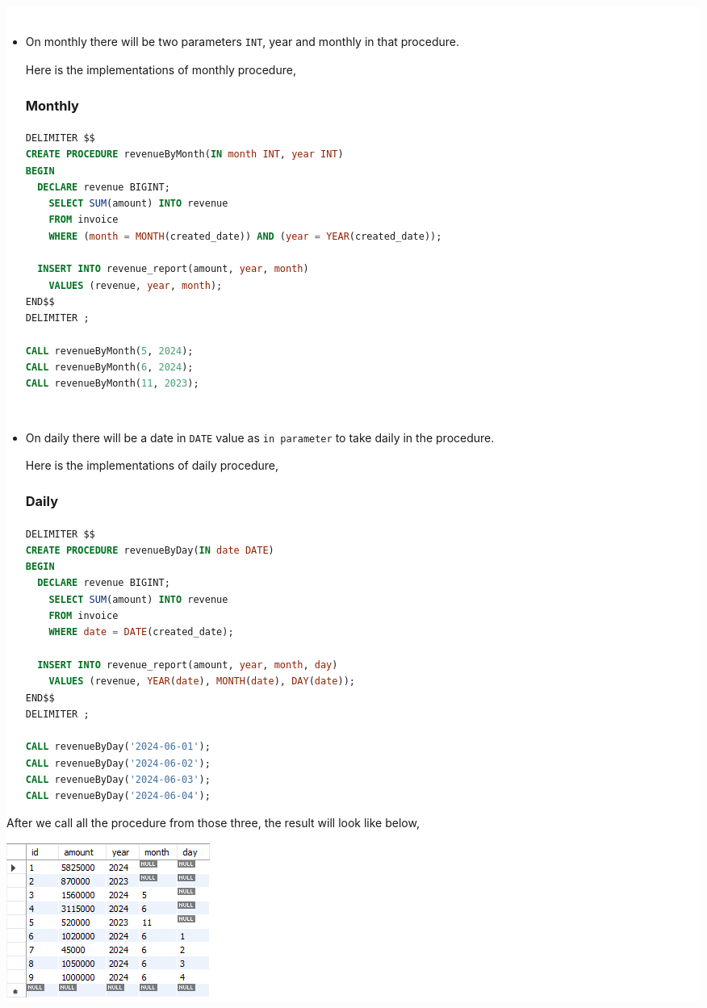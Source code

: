 <br>

- On monthly there will be two parameters `INT`, year and monthly in that procedure.

  Here is the implementations of monthly procedure,

  ### Monthly

  ```sql
  DELIMITER $$
  CREATE PROCEDURE revenueByMonth(IN month INT, year INT)
  BEGIN
    DECLARE revenue BIGINT;
      SELECT SUM(amount) INTO revenue
      FROM invoice
      WHERE (month = MONTH(created_date)) AND (year = YEAR(created_date));

    INSERT INTO revenue_report(amount, year, month)
      VALUES (revenue, year, month);
  END$$
  DELIMITER ;

  CALL revenueByMonth(5, 2024);
  CALL revenueByMonth(6, 2024);
  CALL revenueByMonth(11, 2023);
  ```

<br>

- On daily there will be a date in `DATE` value as `in parameter` to take daily in the procedure.

  Here is the implementations of daily procedure,

  ### Daily

  ```sql
  DELIMITER $$
  CREATE PROCEDURE revenueByDay(IN date DATE)
  BEGIN
    DECLARE revenue BIGINT;
      SELECT SUM(amount) INTO revenue
      FROM invoice
      WHERE date = DATE(created_date);

    INSERT INTO revenue_report(amount, year, month, day)
      VALUES (revenue, YEAR(date), MONTH(date), DAY(date));
  END$$
  DELIMITER ;

  CALL revenueByDay('2024-06-01');
  CALL revenueByDay('2024-06-02');
  CALL revenueByDay('2024-06-03');
  CALL revenueByDay('2024-06-04');
  ```

After we call all the procedure from those three, the result will look like below,

![Alt text](img/2.5.png)

